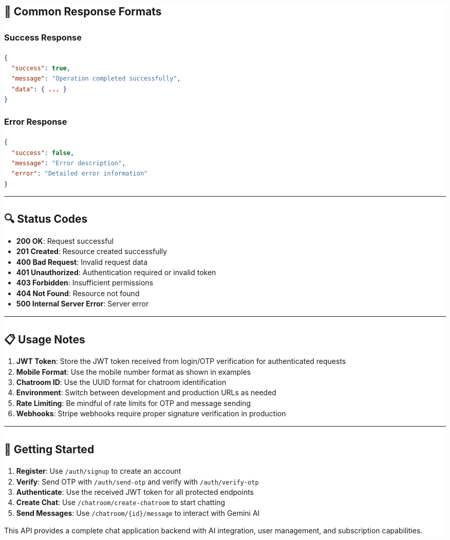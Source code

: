 ## 📝 Common Response Formats

### Success Response
```json
{
  "success": true,
  "message": "Operation completed successfully",
  "data": { ... }
}
```

### Error Response
```json
{
  "success": false,
  "message": "Error description",
  "error": "Detailed error information"
}
```

---

## 🔍 Status Codes

- **200 OK**: Request successful
- **201 Created**: Resource created successfully
- **400 Bad Request**: Invalid request data
- **401 Unauthorized**: Authentication required or invalid token
- **403 Forbidden**: Insufficient permissions
- **404 Not Found**: Resource not found
- **500 Internal Server Error**: Server error

---

## 📋 Usage Notes

1. **JWT Token**: Store the JWT token received from login/OTP verification for authenticated requests
2. **Mobile Format**: Use the mobile number format as shown in examples
3. **Chatroom ID**: Use the UUID format for chatroom identification
4. **Environment**: Switch between development and production URLs as needed
5. **Rate Limiting**: Be mindful of rate limits for OTP and message sending
6. **Webhooks**: Stripe webhooks require proper signature verification in production

---

## 🚀 Getting Started

1. **Register**: Use `/auth/signup` to create an account
2. **Verify**: Send OTP with `/auth/send-otp` and verify with `/auth/verify-otp`
3. **Authenticate**: Use the received JWT token for all protected endpoints
4. **Create Chat**: Use `/chatroom/create-chatroom` to start chatting
5. **Send Messages**: Use `/chatroom/{id}/message` to interact with Gemini AI

This API provides a complete chat application backend with AI integration, user management, and subscription capabilities.